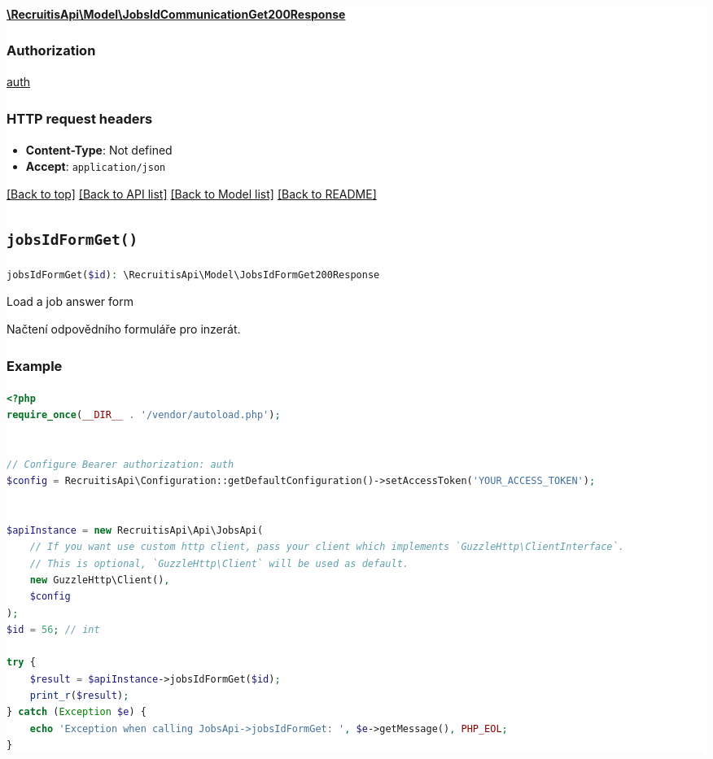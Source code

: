[**\RecruitisApi\Model\JobsIdCommunicationGet200Response**](../Model/JobsIdCommunicationGet200Response.md)

### Authorization

[auth](../../README.md#auth)

### HTTP request headers

- **Content-Type**: Not defined
- **Accept**: `application/json`

[[Back to top]](#) [[Back to API list]](../../README.md#endpoints)
[[Back to Model list]](../../README.md#models)
[[Back to README]](../../README.md)

## `jobsIdFormGet()`

```php
jobsIdFormGet($id): \RecruitisApi\Model\JobsIdFormGet200Response
```

Load a job answer form

Načtení odpovědního formuláře pro inzerát.

### Example

```php
<?php
require_once(__DIR__ . '/vendor/autoload.php');


// Configure Bearer authorization: auth
$config = RecruitisApi\Configuration::getDefaultConfiguration()->setAccessToken('YOUR_ACCESS_TOKEN');


$apiInstance = new RecruitisApi\Api\JobsApi(
    // If you want use custom http client, pass your client which implements `GuzzleHttp\ClientInterface`.
    // This is optional, `GuzzleHttp\Client` will be used as default.
    new GuzzleHttp\Client(),
    $config
);
$id = 56; // int

try {
    $result = $apiInstance->jobsIdFormGet($id);
    print_r($result);
} catch (Exception $e) {
    echo 'Exception when calling JobsApi->jobsIdFormGet: ', $e->getMessage(), PHP_EOL;
}
```
